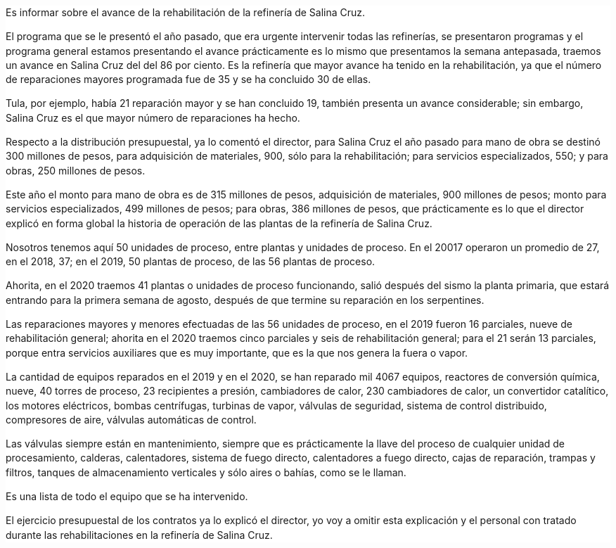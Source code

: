 Es informar sobre el avance de la rehabilitación de la refinería de Salina
Cruz.

El programa que se le presentó el año pasado, que era urgente intervenir todas
las refinerías, se presentaron programas y el programa general estamos
presentando el avance prácticamente es lo mismo que presentamos la semana
antepasada, traemos un avance en Salina Cruz del del 86 por ciento. Es la
refinería que mayor avance ha tenido en la rehabilitación, ya que el número de
reparaciones mayores programada fue de 35 y se ha concluido 30 de ellas.

Tula, por ejemplo, había 21 reparación mayor y se han concluido 19, también
presenta un avance considerable; sin embargo, Salina Cruz es el que mayor
número de reparaciones ha hecho.

Respecto a la distribución presupuestal, ya lo comentó el director, para
Salina Cruz el año pasado para mano de obra se destinó 300 millones de pesos,
para adquisición de materiales, 900, sólo para la rehabilitación; para
servicios especializados, 550; y para obras, 250 millones de pesos.

Este año el monto para mano de obra es de 315 millones de pesos, adquisición
de materiales, 900 millones de pesos; monto para servicios especializados, 499
millones de pesos; para obras, 386 millones de pesos, que prácticamente es lo
que el director explicó en forma global la historia de operación de las
plantas de la refinería de Salina Cruz.

Nosotros tenemos aquí 50 unidades de proceso, entre plantas y unidades de
proceso. En el 20017 operaron un promedio de 27, en el 2018, 37; en el 2019,
50 plantas de proceso, de las 56 plantas de proceso.

Ahorita, en el 2020 traemos 41 plantas o unidades de proceso funcionando,
salió después del sismo la planta primaria, que estará entrando para la
primera semana de agosto, después de que termine su reparación en los
serpentines.

Las reparaciones mayores y menores efectuadas de las 56 unidades de proceso,
en el 2019 fueron 16 parciales, nueve de rehabilitación general; ahorita en el
2020 traemos cinco parciales y seis de rehabilitación general; para el 21
serán 13 parciales, porque entra servicios auxiliares que es muy importante,
que es la que nos genera la fuera o vapor.

La cantidad de equipos reparados en el 2019 y en el 2020, se han reparado mil
4067 equipos, reactores de conversión química, nueve, 40 torres de proceso, 23
recipientes a presión, cambiadores de calor, 230 cambiadores de calor, un
convertidor catalítico, los motores eléctricos, bombas centrífugas, turbinas
de vapor, válvulas de seguridad, sistema de control distribuido, compresores
de aire, válvulas automáticas de control.

Las válvulas siempre están en mantenimiento, siempre que es prácticamente la
llave del proceso de cualquier unidad de procesamiento, calderas,
calentadores, sistema de fuego directo, calentadores a fuego directo, cajas de
reparación, trampas y filtros, tanques de almacenamiento verticales y sólo
aires o bahías, como se le llaman.

Es una lista de todo el equipo que se ha intervenido.

El ejercicio presupuestal de los contratos ya lo explicó el director, yo voy a
omitir esta explicación y el personal con tratado durante las rehabilitaciones
en la refinería de Salina Cruz.
